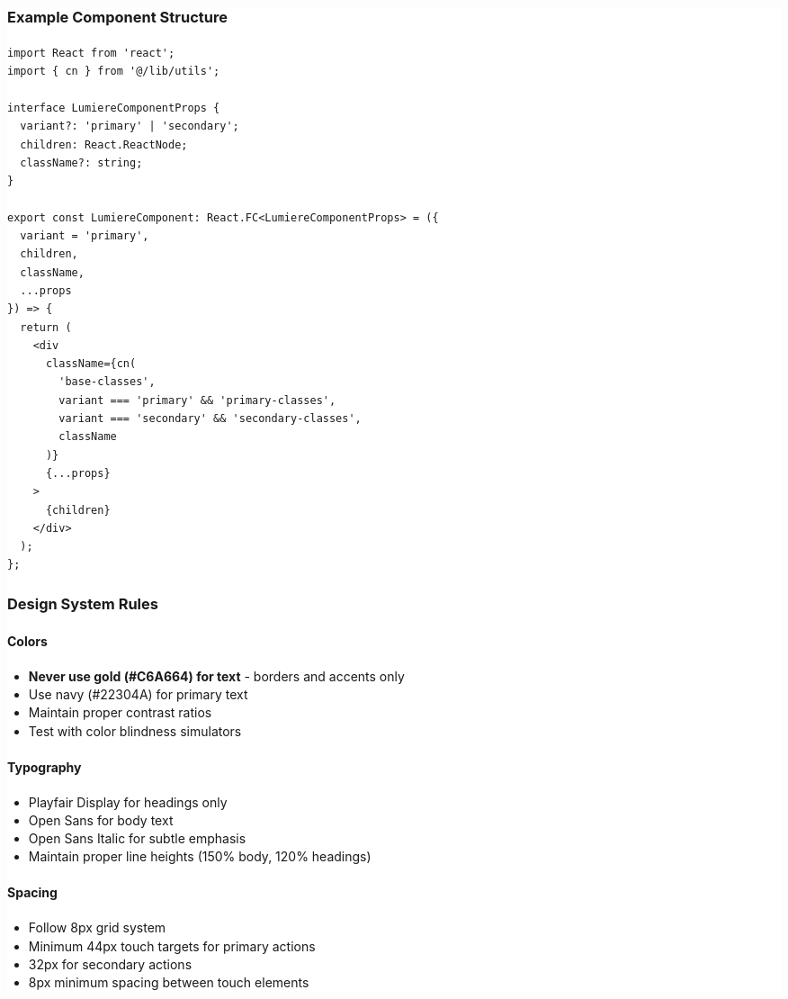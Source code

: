 ### Example Component Structure
```tsx
import React from 'react';
import { cn } from '@/lib/utils';

interface LumiereComponentProps {
  variant?: 'primary' | 'secondary';
  children: React.ReactNode;
  className?: string;
}

export const LumiereComponent: React.FC<LumiereComponentProps> = ({
  variant = 'primary',
  children,
  className,
  ...props
}) => {
  return (
    <div
      className={cn(
        'base-classes',
        variant === 'primary' && 'primary-classes',
        variant === 'secondary' && 'secondary-classes',
        className
      )}
      {...props}
    >
      {children}
    </div>
  );
};
```

### Design System Rules

#### Colors
- **Never use gold (#C6A664) for text** - borders and accents only
- Use navy (#22304A) for primary text
- Maintain proper contrast ratios
- Test with color blindness simulators

#### Typography
- Playfair Display for headings only
- Open Sans for body text
- Open Sans Italic for subtle emphasis
- Maintain proper line heights (150% body, 120% headings)

#### Spacing
- Follow 8px grid system
- Minimum 44px touch targets for primary actions
- 32px for secondary actions
- 8px minimum spacing between touch elements
